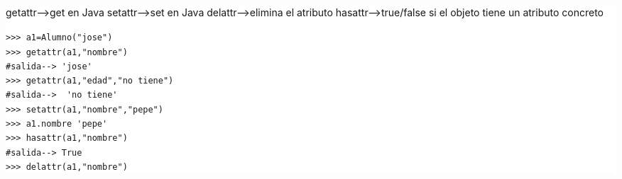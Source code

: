 
getattr-->get en Java
setattr-->set en Java
delattr-->elimina el atributo
hasattr-->true/false si el objeto tiene un atributo concreto

```
>>> a1=Alumno("jose")
>>> getattr(a1,"nombre") 
#salida--> 'jose'
>>> getattr(a1,"edad","no tiene") 
#salida-->  'no tiene'
>>> setattr(a1,"nombre","pepe")
>>> a1.nombre 'pepe'
>>> hasattr(a1,"nombre") 
#salida--> True
>>> delattr(a1,"nombre")
```

